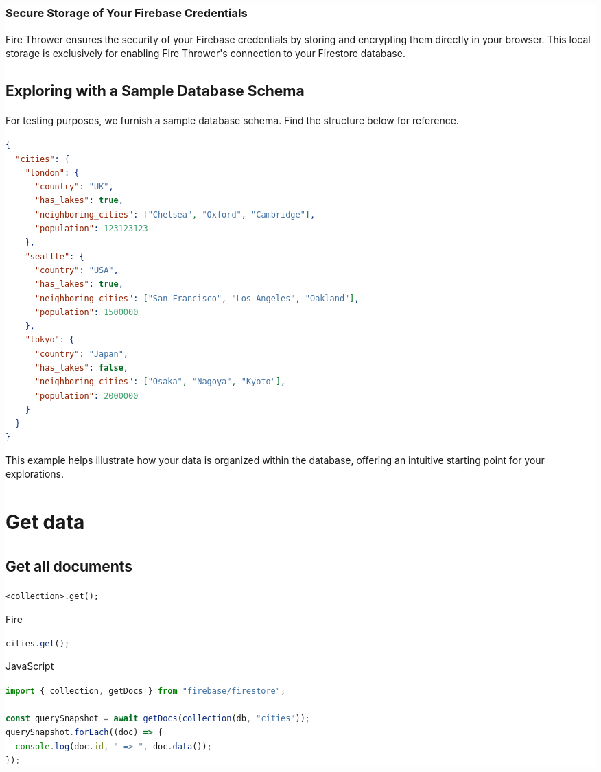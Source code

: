 ### **Secure Storage of Your Firebase Credentials**

Fire Thrower ensures the security of your Firebase credentials by storing and encrypting them directly in your browser. This local storage is exclusively for enabling Fire Thrower's connection to your Firestore database.

## **Exploring with a Sample Database Schema**

For testing purposes, we furnish a sample database schema. Find the structure below for reference.

```json
{
  "cities": {
    "london": {
      "country": "UK",
      "has_lakes": true,
      "neighboring_cities": ["Chelsea", "Oxford", "Cambridge"],
      "population": 123123123
    },
    "seattle": {
      "country": "USA",
      "has_lakes": true,
      "neighboring_cities": ["San Francisco", "Los Angeles", "Oakland"],
      "population": 1500000
    },
    "tokyo": {
      "country": "Japan",
      "has_lakes": false,
      "neighboring_cities": ["Osaka", "Nagoya", "Kyoto"],
      "population": 2000000
    }
  }
}
```

This example helps illustrate how your data is organized within the database, offering an intuitive starting point for your explorations.

# Get data

## Get all documents

`<collection>.get();`

Fire

```jsx
cities.get();
```

JavaScript

```jsx
import { collection, getDocs } from "firebase/firestore";

const querySnapshot = await getDocs(collection(db, "cities"));
querySnapshot.forEach((doc) => {
  console.log(doc.id, " => ", doc.data());
});
```
